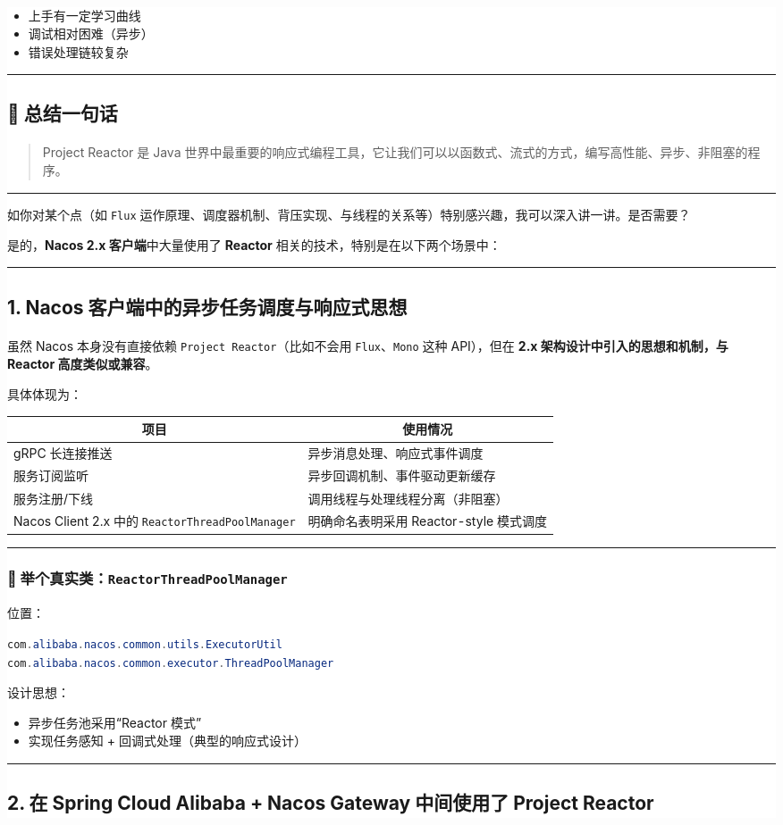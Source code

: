 * 上手有一定学习曲线
* 调试相对困难（异步）
* 错误处理链较复杂

---

## 📌 总结一句话

> Project Reactor 是 Java 世界中最重要的响应式编程工具，它让我们可以以函数式、流式的方式，编写高性能、异步、非阻塞的程序。

---

如你对某个点（如 `Flux` 运作原理、调度器机制、背压实现、与线程的关系等）特别感兴趣，我可以深入讲一讲。是否需要？

是的，**Nacos 2.x 客户端**中大量使用了 **Reactor** 相关的技术，特别是在以下两个场景中：

---

##  1. **Nacos 客户端中的异步任务调度与响应式思想**

虽然 Nacos 本身没有直接依赖 `Project Reactor`（比如不会用 `Flux`、`Mono` 这种 API），但在 **2.x 架构设计中引入的思想和机制，与 Reactor 高度类似或兼容**。

具体体现为：

| 项目                                             | 使用情况                        |
| ---------------------------------------------- | --------------------------- |
| gRPC 长连接推送                                     | 异步消息处理、响应式事件调度              |
| 服务订阅监听                                         | 异步回调机制、事件驱动更新缓存             |
| 服务注册/下线                                        | 调用线程与处理线程分离（非阻塞）            |
| Nacos Client 2.x 中的 `ReactorThreadPoolManager` | 明确命名表明采用 Reactor-style 模式调度 |

---

### 🚩 举个真实类：`ReactorThreadPoolManager`

位置：

```java
com.alibaba.nacos.common.utils.ExecutorUtil
com.alibaba.nacos.common.executor.ThreadPoolManager
```

设计思想：

* 异步任务池采用“Reactor 模式”
* 实现任务感知 + 回调式处理（典型的响应式设计）

---

##  2. 在 **Spring Cloud Alibaba + Nacos Gateway** 中间使用了 Project Reactor
